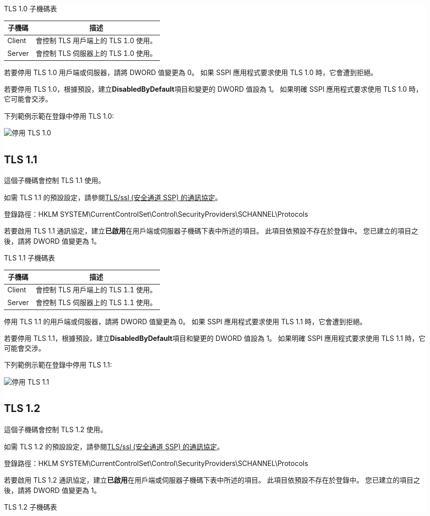 TLS 1.0 子機碼表

| 子機碼 | 描述 |
|--------|-------------|
| Client | 會控制 TLS 用戶端上的 TLS 1.0 使用。 |
| Server | 會控制 TLS 伺服器上的 TLS 1.0 使用。 |

若要停用 TLS 1.0 用戶端或伺服器，請將 DWORD 值變更為 0。
如果 SSPI 應用程式要求使用 TLS 1.0 時，它會遭到拒絕。 

若要停用 TLS 1.0，根據預設，建立**DisabledByDefault**項目和變更的 DWORD 值設為 1。 如果明確 SSPI 應用程式要求使用 TLS 1.0 時，它可能會交涉。 

下列範例示範在登錄中停用 TLS 1.0:

![停用 TLS 1.0](images/tls-registry-setting.png)

## <a name="tls-11"></a>TLS 1.1

這個子機碼會控制 TLS 1.1 使用。

如需 TLS 1.1 的預設設定，請參閱[TLS/ssl (安全通道 SSP) 的通訊協定](https://msdn.microsoft.com/library/windows/desktop/mt808159.aspx)。

登錄路徑：HKLM SYSTEM\CurrentControlSet\Control\SecurityProviders\SCHANNEL\Protocols

若要啟用 TLS 1.1 通訊協定，建立**已啟用**在用戶端或伺服器子機碼下表中所述的項目。 此項目依預設不存在於登錄中。 您已建立的項目之後，請將 DWORD 值變更為 1。 

TLS 1.1 子機碼表

| 子機碼 | 描述 |
|--------|-------------|
| Client | 會控制 TLS 用戶端上的 TLS 1.1 使用。 |
| Server | 會控制 TLS 伺服器上的 TLS 1.1 使用。 |

停用 TLS 1.1 的用戶端或伺服器，請將 DWORD 值變更為 0。
如果 SSPI 應用程式要求使用 TLS 1.1 時，它會遭到拒絕。 

若要停用 TLS 1.1，根據預設，建立**DisabledByDefault**項目和變更的 DWORD 值設為 1。 如果明確 SSPI 應用程式要求使用 TLS 1.1 時，它可能會交涉。 

下列範例示範在登錄中停用 TLS 1.1:

![停用 TLS 1.1](images/tls-11-registry-setting.png)

## <a name="tls-12"></a>TLS 1.2

這個子機碼會控制 TLS 1.2 使用。

如需 TLS 1.2 的預設設定，請參閱[TLS/ssl (安全通道 SSP) 的通訊協定](https://msdn.microsoft.com/library/windows/desktop/mt808159.aspx)。

登錄路徑：HKLM SYSTEM\CurrentControlSet\Control\SecurityProviders\SCHANNEL\Protocols

若要啟用 TLS 1.2 通訊協定，建立**已啟用**在用戶端或伺服器子機碼下表中所述的項目。 此項目依預設不存在於登錄中。 您已建立的項目之後，請將 DWORD 值變更為 1。 

TLS 1.2 子機碼表
